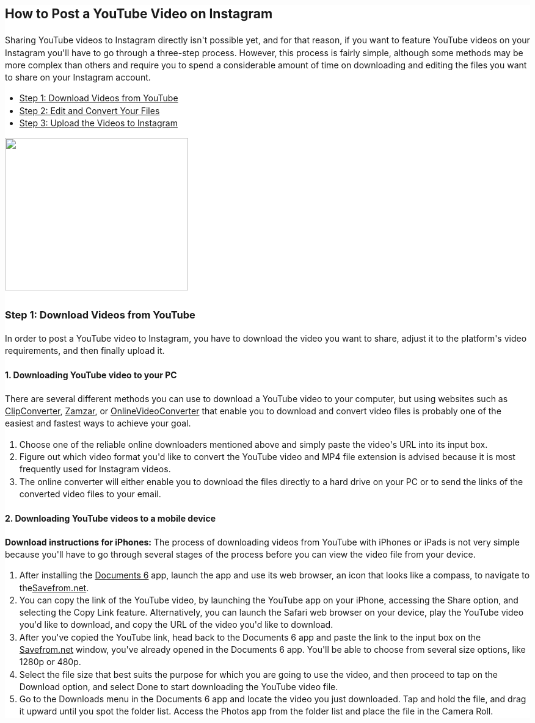 
## How to Post a YouTube Video on Instagram

Sharing YouTube videos to Instagram directly isn't possible yet, and for that reason, if you want to feature YouTube videos on your Instagram you'll have to go through a three-step process. However, this process is fairly simple, although some methods may be more complex than others and require you to spend a considerable amount of time on downloading and editing the files you want to share on your Instagram account.

* [Step 1: Download Videos from YouTube](#step1)
* [Step 2: Edit and Convert Your Files](#step2)
* [Step 3: Upload the Videos to Instagram](#step3)


<a href="https://boody-eco-wear.pxf.io/c/5597632/1567905/13846" target="_top" id="1567905"><img src="//a.impactradius-go.com/display-ad/13846-1567905" border="0" alt="" width="300" height="250"/></a><img height="0" width="0" src="https://imp.pxf.io/i/5597632/1567905/13846" style="position:absolute;visibility:hidden;" border="0" />

### Step 1: Download Videos from YouTube

In order to post a YouTube video to Instagram, you have to download the video you want to share, adjust it to the platform's video requirements, and then finally upload it.

#### 1\. Downloading YouTube video to your PC

There are several different methods you can use to download a YouTube video to your computer, but using websites such as [ClipConverter](https://www.clipconverter.cc/), [Zamzar](https://www.zamzar.com/), or [OnlineVideoConverter](https://www.onlinevideoconverter.com/video-converter) that enable you to download and convert video files is probably one of the easiest and fastest ways to achieve your goal.

1. Choose one of the reliable online downloaders mentioned above and simply paste the video's URL into its input box.
2. Figure out which video format you'd like to convert the YouTube video and MP4 file extension is advised because it is most frequently used for Instagram videos.
3. The online converter will either enable you to download the files directly to a hard drive on your PC or to send the links of the converted video files to your email.

#### 2\. Downloading YouTube videos to a mobile device

**Download instructions for iPhones:** The process of downloading videos from YouTube with iPhones or iPads is not very simple because you'll have to go through several stages of the process before you can view the video file from your device.

1. After installing the [Documents 6](https://itunes.apple.com/us/app/documents-by-readdle/id364901807?mt=8) app, launch the app and use its web browser, an icon that looks like a compass, to navigate to the[Savefrom.net](http://en.savefrom.net/1-how-to-download-youtube-video/).
2. You can copy the link of the YouTube video, by launching the YouTube app on your iPhone, accessing the Share option, and selecting the Copy Link feature. Alternatively, you can launch the Safari web browser on your device, play the YouTube video you'd like to download, and copy the URL of the video you'd like to download.
3. After you've copied the YouTube link, head back to the Documents 6 app and paste the link to the input box on the [Savefrom.net](http://en.savefrom.net/1-how-to-download-youtube-video/) window, you've already opened in the Documents 6 app. You'll be able to choose from several size options, like 1280p or 480p.
4. Select the file size that best suits the purpose for which you are going to use the video, and then proceed to tap on the Download option, and select Done to start downloading the YouTube video file.
5. Go to the Downloads menu in the Documents 6 app and locate the video you just downloaded. Tap and hold the file, and drag it upward until you spot the folder list. Access the Photos app from the folder list and place the file in the Camera Roll.
